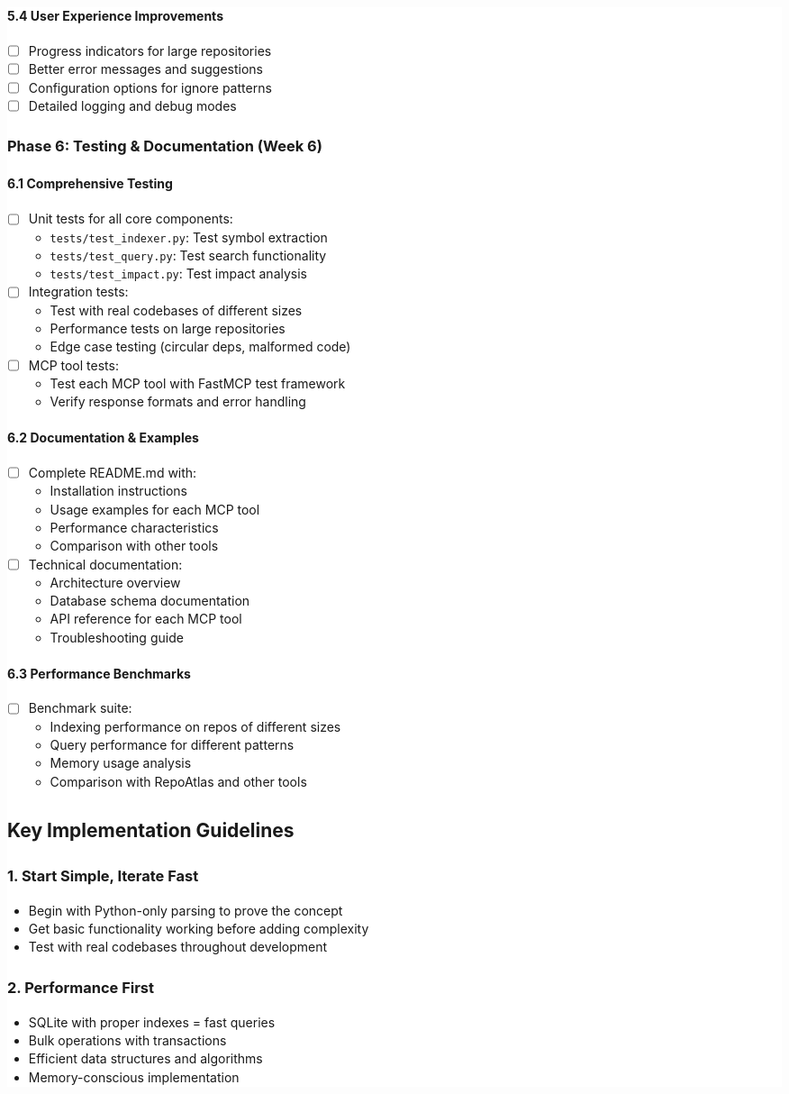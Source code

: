 #### 5.4 User Experience Improvements
- [ ] Progress indicators for large repositories
- [ ] Better error messages and suggestions
- [ ] Configuration options for ignore patterns
- [ ] Detailed logging and debug modes

### Phase 6: Testing & Documentation (Week 6)

#### 6.1 Comprehensive Testing
- [ ] Unit tests for all core components:
  - `tests/test_indexer.py`: Test symbol extraction
  - `tests/test_query.py`: Test search functionality
  - `tests/test_impact.py`: Test impact analysis
- [ ] Integration tests:
  - Test with real codebases of different sizes
  - Performance tests on large repositories
  - Edge case testing (circular deps, malformed code)
- [ ] MCP tool tests:
  - Test each MCP tool with FastMCP test framework
  - Verify response formats and error handling

#### 6.2 Documentation & Examples
- [ ] Complete README.md with:
  - Installation instructions
  - Usage examples for each MCP tool
  - Performance characteristics
  - Comparison with other tools
- [ ] Technical documentation:
  - Architecture overview
  - Database schema documentation
  - API reference for each MCP tool
  - Troubleshooting guide

#### 6.3 Performance Benchmarks
- [ ] Benchmark suite:
  - Indexing performance on repos of different sizes
  - Query performance for different patterns
  - Memory usage analysis
  - Comparison with RepoAtlas and other tools

## Key Implementation Guidelines

### 1. Start Simple, Iterate Fast
- Begin with Python-only parsing to prove the concept
- Get basic functionality working before adding complexity
- Test with real codebases throughout development

### 2. Performance First  
- SQLite with proper indexes = fast queries
- Bulk operations with transactions
- Efficient data structures and algorithms
- Memory-conscious implementation
